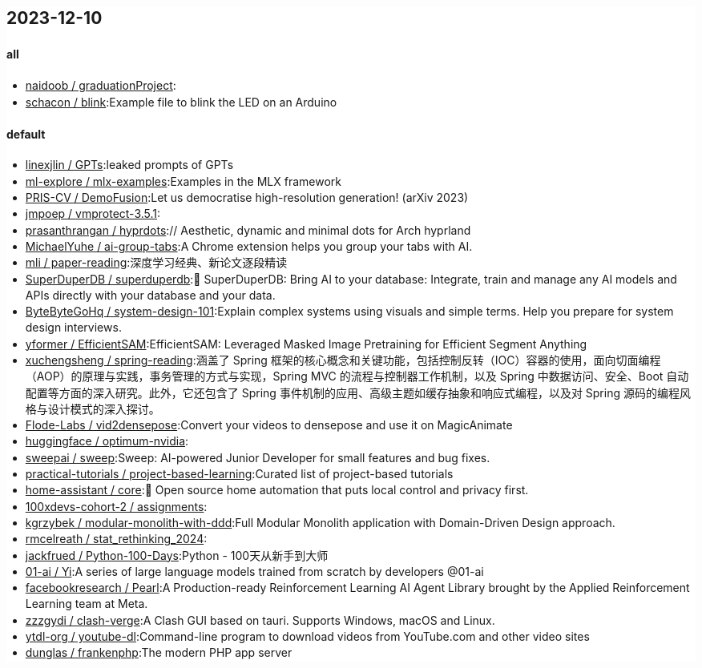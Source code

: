 ## 2023-12-10

#### all
* [naidoob / graduationProject](https://github.com/naidoob/graduationProject):
* [schacon / blink](https://github.com/schacon/blink):Example file to blink the LED on an Arduino

#### default
* [linexjlin / GPTs](https://github.com/linexjlin/GPTs):leaked prompts of GPTs
* [ml-explore / mlx-examples](https://github.com/ml-explore/mlx-examples):Examples in the MLX framework
* [PRIS-CV / DemoFusion](https://github.com/PRIS-CV/DemoFusion):Let us democratise high-resolution generation! (arXiv 2023)
* [jmpoep / vmprotect-3.5.1](https://github.com/jmpoep/vmprotect-3.5.1):
* [prasanthrangan / hyprdots](https://github.com/prasanthrangan/hyprdots):// Aesthetic, dynamic and minimal dots for Arch hyprland
* [MichaelYuhe / ai-group-tabs](https://github.com/MichaelYuhe/ai-group-tabs):A Chrome extension helps you group your tabs with AI.
* [mli / paper-reading](https://github.com/mli/paper-reading):深度学习经典、新论文逐段精读
* [SuperDuperDB / superduperdb](https://github.com/SuperDuperDB/superduperdb):🔮 SuperDuperDB: Bring AI to your database: Integrate, train and manage any AI models and APIs directly with your database and your data.
* [ByteByteGoHq / system-design-101](https://github.com/ByteByteGoHq/system-design-101):Explain complex systems using visuals and simple terms. Help you prepare for system design interviews.
* [yformer / EfficientSAM](https://github.com/yformer/EfficientSAM):EfficientSAM: Leveraged Masked Image Pretraining for Efficient Segment Anything
* [xuchengsheng / spring-reading](https://github.com/xuchengsheng/spring-reading):涵盖了 Spring 框架的核心概念和关键功能，包括控制反转（IOC）容器的使用，面向切面编程（AOP）的原理与实践，事务管理的方式与实现，Spring MVC 的流程与控制器工作机制，以及 Spring 中数据访问、安全、Boot 自动配置等方面的深入研究。此外，它还包含了 Spring 事件机制的应用、高级主题如缓存抽象和响应式编程，以及对 Spring 源码的编程风格与设计模式的深入探讨。
* [Flode-Labs / vid2densepose](https://github.com/Flode-Labs/vid2densepose):Convert your videos to densepose and use it on MagicAnimate
* [huggingface / optimum-nvidia](https://github.com/huggingface/optimum-nvidia):
* [sweepai / sweep](https://github.com/sweepai/sweep):Sweep: AI-powered Junior Developer for small features and bug fixes.
* [practical-tutorials / project-based-learning](https://github.com/practical-tutorials/project-based-learning):Curated list of project-based tutorials
* [home-assistant / core](https://github.com/home-assistant/core):🏡 Open source home automation that puts local control and privacy first.
* [100xdevs-cohort-2 / assignments](https://github.com/100xdevs-cohort-2/assignments):
* [kgrzybek / modular-monolith-with-ddd](https://github.com/kgrzybek/modular-monolith-with-ddd):Full Modular Monolith application with Domain-Driven Design approach.
* [rmcelreath / stat_rethinking_2024](https://github.com/rmcelreath/stat_rethinking_2024):
* [jackfrued / Python-100-Days](https://github.com/jackfrued/Python-100-Days):Python - 100天从新手到大师
* [01-ai / Yi](https://github.com/01-ai/Yi):A series of large language models trained from scratch by developers @01-ai
* [facebookresearch / Pearl](https://github.com/facebookresearch/Pearl):A Production-ready Reinforcement Learning AI Agent Library brought by the Applied Reinforcement Learning team at Meta.
* [zzzgydi / clash-verge](https://github.com/zzzgydi/clash-verge):A Clash GUI based on tauri. Supports Windows, macOS and Linux.
* [ytdl-org / youtube-dl](https://github.com/ytdl-org/youtube-dl):Command-line program to download videos from YouTube.com and other video sites
* [dunglas / frankenphp](https://github.com/dunglas/frankenphp):The modern PHP app server
